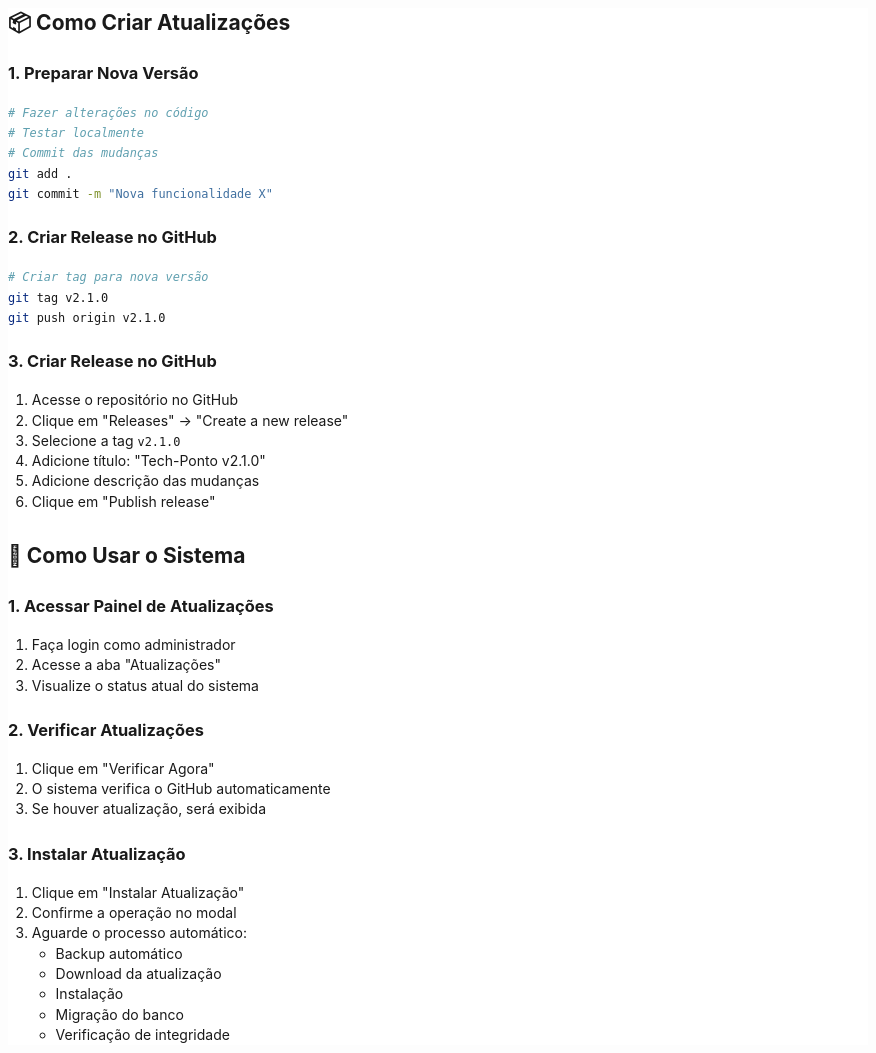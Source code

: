 ## 📦 Como Criar Atualizações

### 1. Preparar Nova Versão

```bash
# Fazer alterações no código
# Testar localmente
# Commit das mudanças
git add .
git commit -m "Nova funcionalidade X"
```

### 2. Criar Release no GitHub

```bash
# Criar tag para nova versão
git tag v2.1.0
git push origin v2.1.0
```

### 3. Criar Release no GitHub

1. Acesse o repositório no GitHub
2. Clique em "Releases" → "Create a new release"
3. Selecione a tag `v2.1.0`
4. Adicione título: "Tech-Ponto v2.1.0"
5. Adicione descrição das mudanças
6. Clique em "Publish release"

## 🔧 Como Usar o Sistema

### 1. Acessar Painel de Atualizações

1. Faça login como administrador
2. Acesse a aba "Atualizações"
3. Visualize o status atual do sistema

### 2. Verificar Atualizações

1. Clique em "Verificar Agora"
2. O sistema verifica o GitHub automaticamente
3. Se houver atualização, será exibida

### 3. Instalar Atualização

1. Clique em "Instalar Atualização"
2. Confirme a operação no modal
3. Aguarde o processo automático:
   - Backup automático
   - Download da atualização
   - Instalação
   - Migração do banco
   - Verificação de integridade
